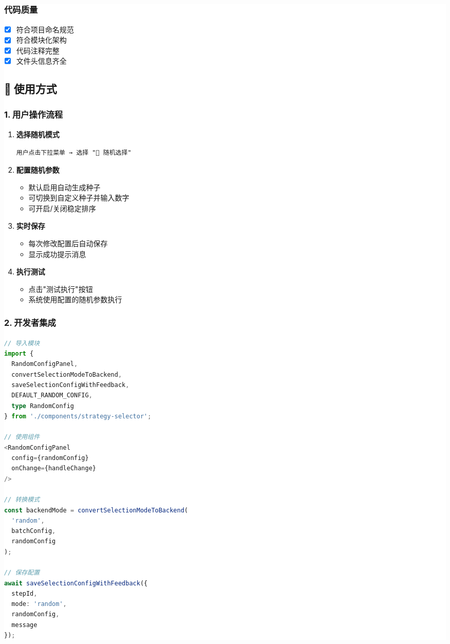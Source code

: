 ### 代码质量
- [x] 符合项目命名规范
- [x] 符合模块化架构
- [x] 代码注释完整
- [x] 文件头信息齐全

## 🚀 使用方式

### 1. 用户操作流程

1. **选择随机模式**
   ```
   用户点击下拉菜单 → 选择 "🎲 随机选择"
   ```

2. **配置随机参数**
   - 默认启用自动生成种子
   - 可切换到自定义种子并输入数字
   - 可开启/关闭稳定排序

3. **实时保存**
   - 每次修改配置后自动保存
   - 显示成功提示消息

4. **执行测试**
   - 点击"测试执行"按钮
   - 系统使用配置的随机参数执行

### 2. 开发者集成

```typescript
// 导入模块
import {
  RandomConfigPanel,
  convertSelectionModeToBackend,
  saveSelectionConfigWithFeedback,
  DEFAULT_RANDOM_CONFIG,
  type RandomConfig
} from './components/strategy-selector';

// 使用组件
<RandomConfigPanel
  config={randomConfig}
  onChange={handleChange}
/>

// 转换模式
const backendMode = convertSelectionModeToBackend(
  'random',
  batchConfig,
  randomConfig
);

// 保存配置
await saveSelectionConfigWithFeedback({
  stepId,
  mode: 'random',
  randomConfig,
  message
});
```

